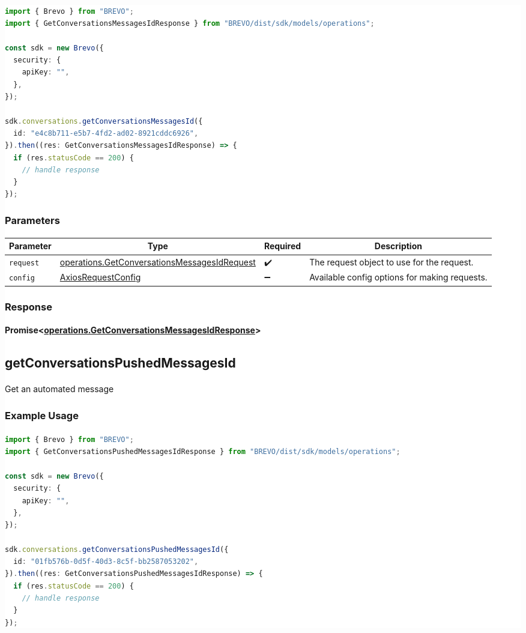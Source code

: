```typescript
import { Brevo } from "BREVO";
import { GetConversationsMessagesIdResponse } from "BREVO/dist/sdk/models/operations";

const sdk = new Brevo({
  security: {
    apiKey: "",
  },
});

sdk.conversations.getConversationsMessagesId({
  id: "e4c8b711-e5b7-4fd2-ad02-8921cddc6926",
}).then((res: GetConversationsMessagesIdResponse) => {
  if (res.statusCode == 200) {
    // handle response
  }
});
```

### Parameters

| Parameter                                                                                                    | Type                                                                                                         | Required                                                                                                     | Description                                                                                                  |
| ------------------------------------------------------------------------------------------------------------ | ------------------------------------------------------------------------------------------------------------ | ------------------------------------------------------------------------------------------------------------ | ------------------------------------------------------------------------------------------------------------ |
| `request`                                                                                                    | [operations.GetConversationsMessagesIdRequest](../../models/operations/getconversationsmessagesidrequest.md) | :heavy_check_mark:                                                                                           | The request object to use for the request.                                                                   |
| `config`                                                                                                     | [AxiosRequestConfig](https://axios-http.com/docs/req_config)                                                 | :heavy_minus_sign:                                                                                           | Available config options for making requests.                                                                |


### Response

**Promise<[operations.GetConversationsMessagesIdResponse](../../models/operations/getconversationsmessagesidresponse.md)>**


## getConversationsPushedMessagesId

Get an automated message

### Example Usage

```typescript
import { Brevo } from "BREVO";
import { GetConversationsPushedMessagesIdResponse } from "BREVO/dist/sdk/models/operations";

const sdk = new Brevo({
  security: {
    apiKey: "",
  },
});

sdk.conversations.getConversationsPushedMessagesId({
  id: "01fb576b-0d5f-40d3-8c5f-bb2587053202",
}).then((res: GetConversationsPushedMessagesIdResponse) => {
  if (res.statusCode == 200) {
    // handle response
  }
});
```
